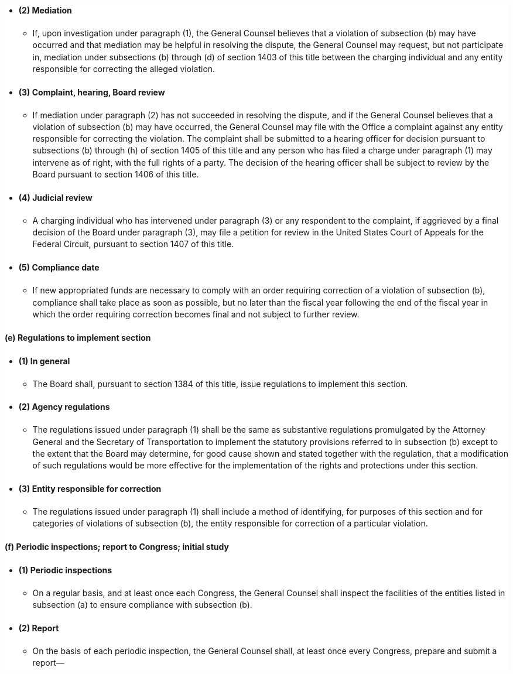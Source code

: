 * #### (2) Mediation
  * If, upon investigation under paragraph (1), the General Counsel believes that a violation of subsection (b) may have occurred and that mediation may be helpful in resolving the dispute, the General Counsel may request, but not participate in, mediation under subsections (b) through (d) of section 1403 of this title between the charging individual and any entity responsible for correcting the alleged violation.

* #### (3) Complaint, hearing, Board review
  * If mediation under paragraph (2) has not succeeded in resolving the dispute, and if the General Counsel believes that a violation of subsection (b) may have occurred, the General Counsel may file with the Office a complaint against any entity responsible for correcting the violation. The complaint shall be submitted to a hearing officer for decision pursuant to subsections (b) through (h) of section 1405 of this title and any person who has filed a charge under paragraph (1) may intervene as of right, with the full rights of a party. The decision of the hearing officer shall be subject to review by the Board pursuant to section 1406 of this title.

* #### (4) Judicial review
  * A charging individual who has intervened under paragraph (3) or any respondent to the complaint, if aggrieved by a final decision of the Board under paragraph (3), may file a petition for review in the United States Court of Appeals for the Federal Circuit, pursuant to section 1407 of this title.

* #### (5) Compliance date
  * If new appropriated funds are necessary to comply with an order requiring correction of a violation of subsection (b), compliance shall take place as soon as possible, but no later than the fiscal year following the end of the fiscal year in which the order requiring correction becomes final and not subject to further review.

#### (e) Regulations to implement section
* #### (1) In general
  * The Board shall, pursuant to section 1384 of this title, issue regulations to implement this section.

* #### (2) Agency regulations
  * The regulations issued under paragraph (1) shall be the same as substantive regulations promulgated by the Attorney General and the Secretary of Transportation to implement the statutory provisions referred to in subsection (b) except to the extent that the Board may determine, for good cause shown and stated together with the regulation, that a modification of such regulations would be more effective for the implementation of the rights and protections under this section.

* #### (3) Entity responsible for correction
  * The regulations issued under paragraph (1) shall include a method of identifying, for purposes of this section and for categories of violations of subsection (b), the entity responsible for correction of a particular violation.

#### (f) Periodic inspections; report to Congress; initial study
* #### (1) Periodic inspections
  * On a regular basis, and at least once each Congress, the General Counsel shall inspect the facilities of the entities listed in subsection (a) to ensure compliance with subsection (b).

* #### (2) Report
  * On the basis of each periodic inspection, the General Counsel shall, at least once every Congress, prepare and submit a report—
